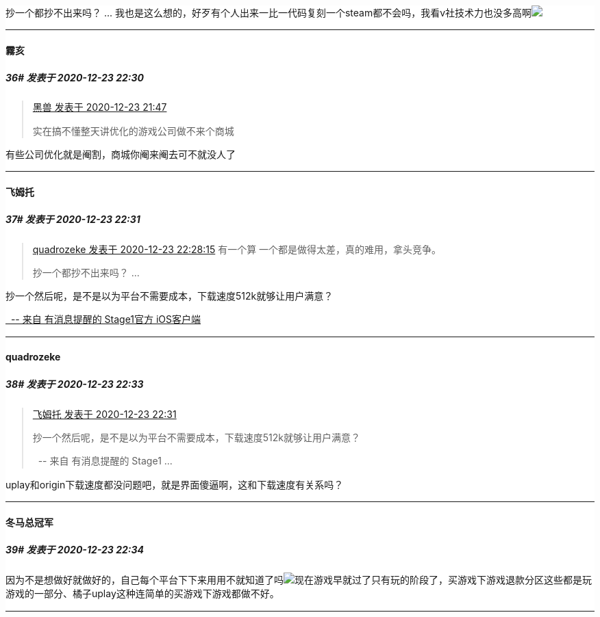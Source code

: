 
抄一个都抄不出来吗？ ...</blockquote>
我也是这么想的，好歹有个人出来一比一代码复刻一个steam都不会吗，我看v社技术力也没多高啊<img src="https://static.saraba1st.com/image/smiley/face2017/067.png" referrerpolicy="no-referrer">


-----

####  霧亥  
##### 36#       发表于 2020-12-23 22:30


<blockquote><a href="httphttps://bbs.saraba1st.com/2b/forum.php?mod=redirect&amp;goto=findpost&amp;pid=49823202&amp;ptid=1979231" target="_blank">黑兽 发表于 2020-12-23 21:47</a>

实在搞不懂整天讲优化的游戏公司做不来个商城</blockquote>
有些公司优化就是阉割，商城你阉来阉去可不就没人了


-----

####  飞姆托  
##### 37#       发表于 2020-12-23 22:31


<blockquote><a href="httphttps://bbs.saraba1st.com/2b/forum.php?mod=redirect&amp;goto=findpost&amp;pid=49823577&amp;ptid=1979231" target="_blank">quadrozeke 发表于 2020-12-23 22:28:15</a>
有一个算 一个都是做得太差，真的难用，拿头竞争。


抄一个都抄不出来吗？ ...</blockquote>抄一个然后呢，是不是以为平台不需要成本，下载速度512k就够让用户满意？

[  -- 来自 有消息提醒的 Stage1官方 iOS客户端](https://itunes.apple.com/fi/app/saraba1st/id1221237470?mt=8)


-----

####  quadrozeke  
##### 38#       发表于 2020-12-23 22:33


<blockquote><a href="httphttps://bbs.saraba1st.com/2b/forum.php?mod=redirect&amp;goto=findpost&amp;pid=49823602&amp;ptid=1979231" target="_blank">飞姆托 发表于 2020-12-23 22:31</a>

抄一个然后呢，是不是以为平台不需要成本，下载速度512k就够让用户满意？


  -- 来自 有消息提醒的 Stage1 ...</blockquote>
uplay和origin下载速度都没问题吧，就是界面傻逼啊，这和下载速度有关系吗？


-----

####  冬马总冠军  
##### 39#       发表于 2020-12-23 22:34


因为不是想做好就做好的，自己每个平台下下来用用不就知道了吗<img src="https://static.saraba1st.com/image/smiley/face2017/067.png" referrerpolicy="no-referrer">现在游戏早就过了只有玩的阶段了，买游戏下游戏退款分区这些都是玩游戏的一部分、橘子uplay这种连简单的买游戏下游戏都做不好。


-----
